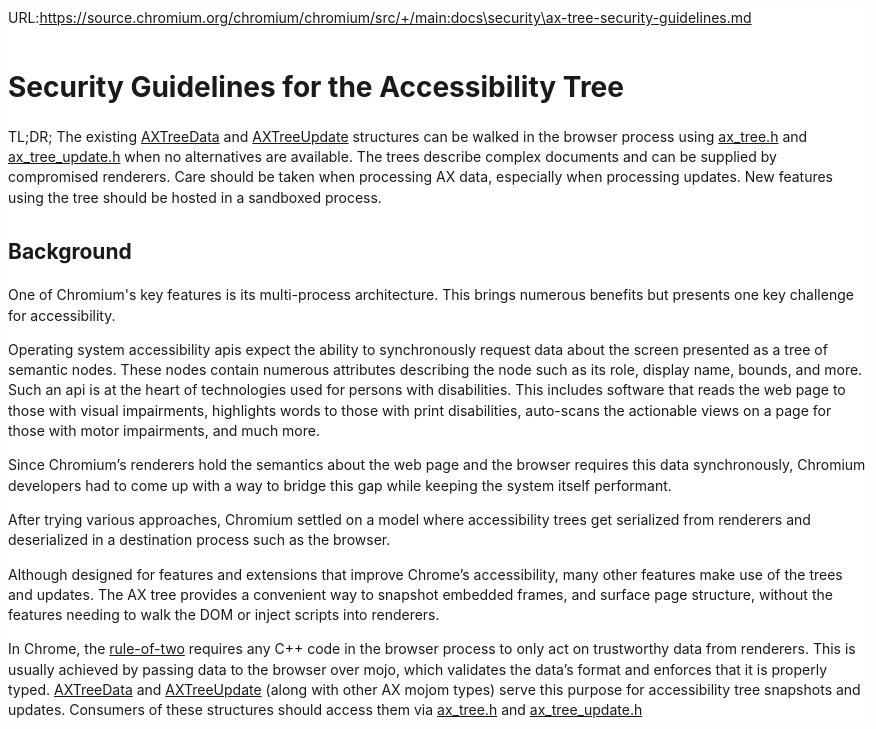 URL:https://source.chromium.org/chromium/chromium/src/+/main:docs\security\ax-tree-security-guidelines.md
# Security Guidelines for the Accessibility Tree

TL;DR; The existing
[AXTreeData](https://source.chromium.org/chromium/chromium/src/+/main:ui/accessibility/mojom/ax_tree_data.mojom)
and
[AXTreeUpdate](https://source.chromium.org/chromium/chromium/src/+/main:ui/accessibility/mojom/ax_tree_update.mojom)
structures can be walked in the browser process using
[ax_tree.h](https://source.chromium.org/chromium/chromium/src/+/main:ui/accessibility/ax_tree.h)
and
[ax_tree_update.h](https://source.chromium.org/chromium/chromium/src/+/main:ui/accessibility/ax_tree_update.h)
when no alternatives are available. The trees describe complex documents and can
be supplied by compromised renderers. Care should be taken when processing AX
data, especially when processing updates. New features using the tree should be
hosted in a sandboxed process.

## Background

One of Chromium's key features is its multi-process architecture. This brings
numerous benefits but presents one key challenge for accessibility.

Operating system accessibility apis expect the ability to synchronously request
data about the screen presented as a tree of semantic nodes. These nodes contain
numerous attributes describing the node such as its role, display name, bounds,
and more. Such an api is at the heart of technologies used for persons with
disabilities. This includes software that reads the web page to those with
visual impairments, highlights words to those with print disabilities,
auto-scans the actionable views on a page for those with motor impairments, and
much more.

Since Chromium’s renderers hold the semantics about the web page and the browser
requires this data synchronously, Chromium developers had to come up with a way
to bridge this gap while keeping the system itself performant.

After trying various approaches, Chromium settled on a model where accessibility
trees get serialized from renderers and deserialized in a destination process
such as the browser.

Although designed for features and extensions that improve Chrome’s
accessibility, many other features make use of the trees and updates. The AX
tree provides a convenient way to snapshot embedded frames, and surface page
structure, without the features needing to walk the DOM or inject scripts into
renderers.

In Chrome, the
[rule-of-two](https://chromium.googlesource.com/chromium/src/+/HEAD/docs/security/rule-of-2.md)
requires any C++ code in the browser process to only act on trustworthy data
from renderers. This is usually achieved by passing data to the browser over
mojo, which validates the data’s format and enforces that it is properly typed.
[AXTreeData](https://source.chromium.org/chromium/chromium/src/+/main:ui/accessibility/mojom/ax_tree_data.mojom)
and
[AXTreeUpdate](https://source.chromium.org/chromium/chromium/src/+/main:ui/accessibility/mojom/ax_tree_update.mojom)
(along with other AX mojom types) serve this purpose for accessibility tree
snapshots and updates. Consumers of these structures should access them via
[ax_tree.h](https://source.chromium.org/chromium/chromium/src/+/main:ui/accessibility/ax_tree.h)
and
[ax_tree_update.h](https://source.chromium.org/chromium/chromium/src/+/main:ui/accessibility/ax_tree_update.h)